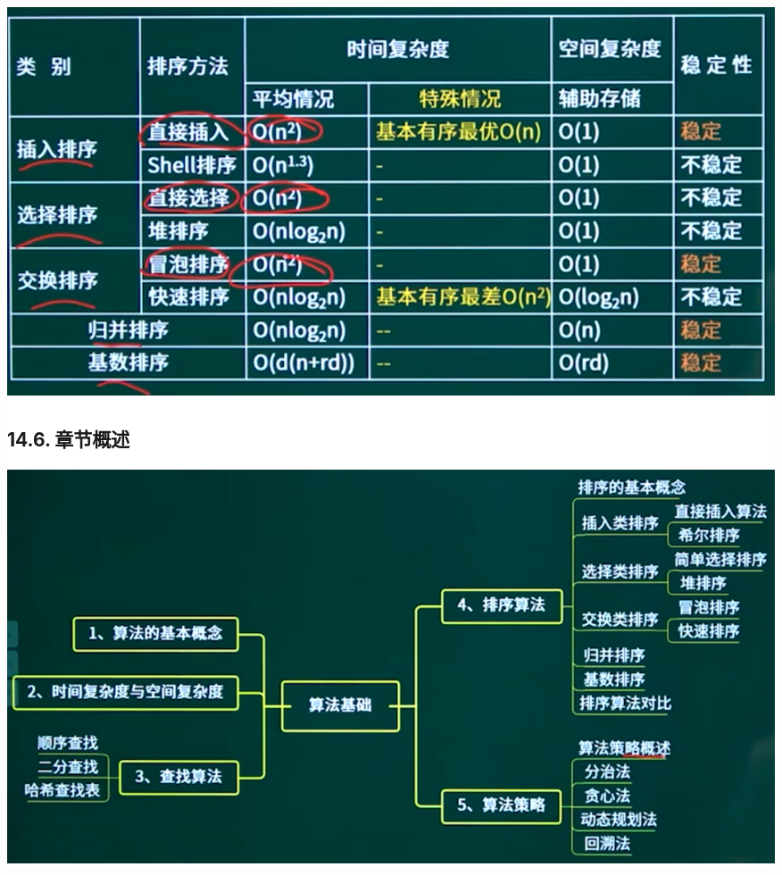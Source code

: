 ![image-20231105115832353](assets/image-20231105115832353.png)



## 14.6. 章节概述

![image-20231029210648803](assets/image-20231029210648803.png)
